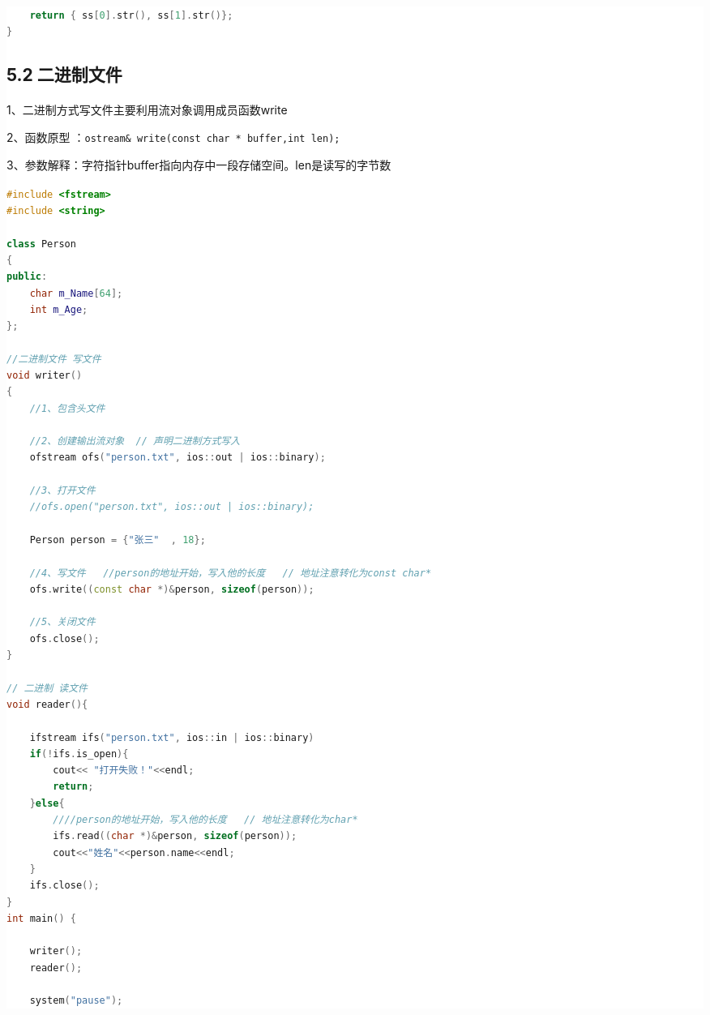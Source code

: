 ```cpp
    return { ss[0].str(), ss[1].str()};
}
```



## 5.2 二进制文件

1、二进制方式写文件主要利用流对象调用成员函数write

2、函数原型 ：`ostream& write(const char * buffer,int len);`

3、参数解释：字符指针buffer指向内存中一段存储空间。len是读写的字节数

```cpp
#include <fstream>
#include <string>

class Person
{
public:
	char m_Name[64];
	int m_Age;
};

//二进制文件 写文件
void writer()
{
	//1、包含头文件

	//2、创建输出流对象  // 声明二进制方式写入
	ofstream ofs("person.txt", ios::out | ios::binary);
	
	//3、打开文件
	//ofs.open("person.txt", ios::out | ios::binary);

	Person person = {"张三"  , 18};

	//4、写文件   //person的地址开始，写入他的长度   // 地址注意转化为const char*
	ofs.write((const char *)&person, sizeof(person));

	//5、关闭文件
	ofs.close();
}

// 二进制 读文件
void reader(){
    
    ifstream ifs("person.txt", ios::in | ios::binary)
    if(!ifs.is_open){
        cout<< "打开失败！"<<endl;
        return;
    }else{
        ////person的地址开始，写入他的长度   // 地址注意转化为char*
        ifs.read((char *)&person, sizeof(person));
        cout<<"姓名"<<person.name<<endl;
    }
    ifs.close();
}
int main() {

	writer();
    reader();

	system("pause");
```